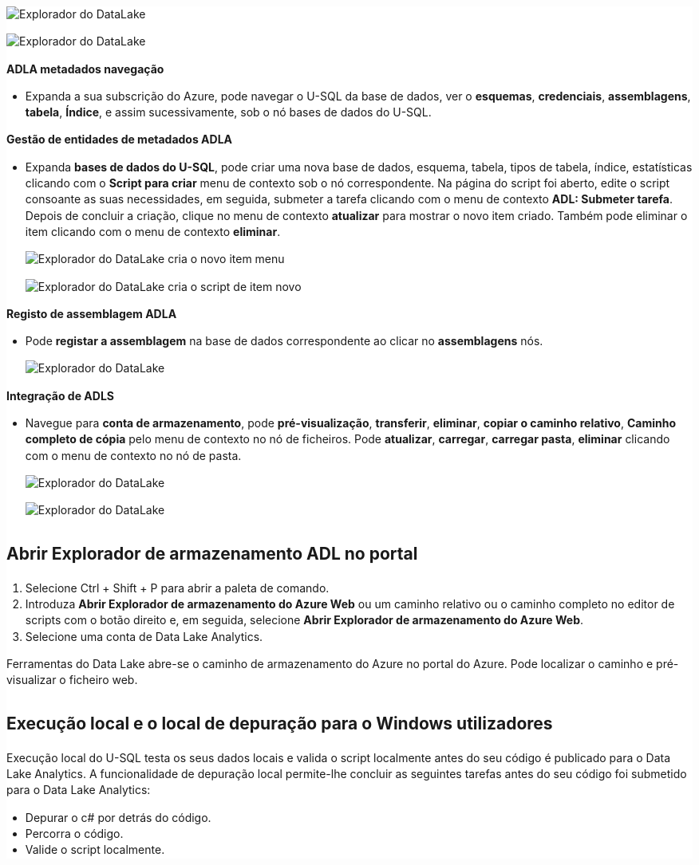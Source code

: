    ![Explorador do DataLake](./media/data-lake-analytics-data-lake-tools-for-vscode/sign-in-datalake-explorer.png)

   ![Explorador do DataLake](./media/data-lake-analytics-data-lake-tools-for-vscode/datalake-explorer.png)

**ADLA metadados navegação** 

- Expanda a sua subscrição do Azure, pode navegar o U-SQL da base de dados, ver o **esquemas**, **credenciais**, **assemblagens**, **tabela**, **Índice**, e assim sucessivamente, sob o nó bases de dados do U-SQL.

**Gestão de entidades de metadados ADLA**

- Expanda **bases de dados do U-SQL**, pode criar uma nova base de dados, esquema, tabela, tipos de tabela, índice, estatísticas clicando com o **Script para criar** menu de contexto sob o nó correspondente. Na página do script foi aberto, edite o script consoante as suas necessidades, em seguida, submeter a tarefa clicando com o menu de contexto **ADL: Submeter tarefa**. Depois de concluir a criação, clique no menu de contexto **atualizar** para mostrar o novo item criado. Também pode eliminar o item clicando com o menu de contexto **eliminar**.

   ![Explorador do DataLake cria o novo item menu](./media/data-lake-analytics-data-lake-tools-for-vscode/data-lake-tools-for-vscode-code-explorer-script-create.png)

   ![Explorador do DataLake cria o script de item novo](./media/data-lake-analytics-data-lake-tools-for-vscode/data-lake-tools-for-vscode-code-explorer-script-create-snippet.png)

**Registo de assemblagem ADLA**

 - Pode **registar a assemblagem** na base de dados correspondente ao clicar no **assemblagens** nós.

    ![Explorador do DataLake](./media/data-lake-analytics-data-lake-tools-for-vscode/datalake-explorer-register-assembly.png)

**Integração de ADLS** 

 - Navegue para **conta de armazenamento**, pode **pré-visualização**, **transferir**, **eliminar**, **copiar o caminho relativo**, **Caminho completo de cópia** pelo menu de contexto no nó de ficheiros. Pode **atualizar**, **carregar**, **carregar pasta**, **eliminar** clicando com o menu de contexto no nó de pasta.

   ![Explorador do DataLake](./media/data-lake-analytics-data-lake-tools-for-vscode/storage-account-folder-menu.png)

   ![Explorador do DataLake](./media/data-lake-analytics-data-lake-tools-for-vscode/storage-account-download-preview-file.png)

## <a name="open-adl-storage-explorer-in-portal"></a>Abrir Explorador de armazenamento ADL no portal
1. Selecione Ctrl + Shift + P para abrir a paleta de comando.
2. Introduza **Abrir Explorador de armazenamento do Azure Web** ou um caminho relativo ou o caminho completo no editor de scripts com o botão direito e, em seguida, selecione **Abrir Explorador de armazenamento do Azure Web**.
3. Selecione uma conta de Data Lake Analytics.

Ferramentas do Data Lake abre-se o caminho de armazenamento do Azure no portal do Azure. Pode localizar o caminho e pré-visualizar o ficheiro web.

## <a name="local-run-and-local-debug-for-windows-users"></a>Execução local e o local de depuração para o Windows utilizadores
Execução local do U-SQL testa os seus dados locais e valida o script localmente antes do seu código é publicado para o Data Lake Analytics. A funcionalidade de depuração local permite-lhe concluir as seguintes tarefas antes do seu código foi submetido para o Data Lake Analytics: 
- Depurar o c# por detrás do código. 
- Percorra o código. 
- Valide o script localmente.

